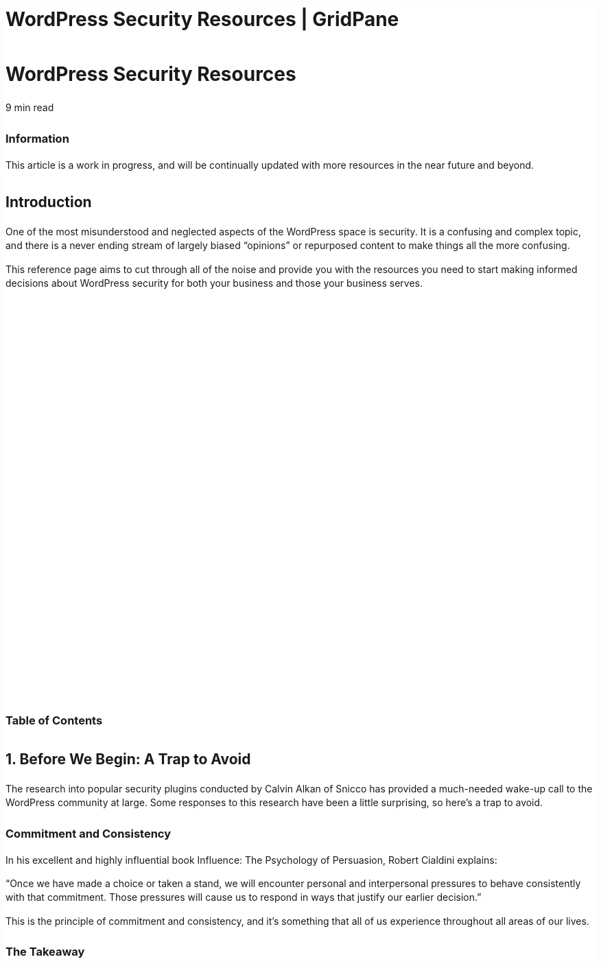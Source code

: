 # WordPress Security Resources | GridPane

# WordPress Security Resources

 

9 min read 

 

### Information

This article is a work in progress, and will be continually updated with more resources in the near future and beyond.

## Introduction

One of the most misunderstood and neglected aspects of the WordPress space is security. It is a confusing and complex topic, and there is a never ending stream of largely biased “opinions” or repurposed content to make things all the more confusing.

This reference page aims to cut through all of the noise and provide you with the resources you need to start making informed decisions about WordPress security for both your business and those your business serves.

 

![](data:image/svg+xml,%3Csvg%20xmlns='http://www.w3.org/2000/svg'%20width='1024'%20height='683'%20viewBox='0%200%201024%20683'%3E%3C/svg%3E)

### Table of Contents

 

## 1. Before We Begin: A Trap to Avoid

The research into popular security plugins conducted by Calvin Alkan of Snicco has provided a much-needed wake-up call to the WordPress community at large. Some responses to this research have been a little surprising, so here’s a trap to avoid.

### Commitment and Consistency

In his excellent and highly influential book Influence: The Psychology of Persuasion, Robert Cialdini explains:

“Once we have made a choice or taken a stand, we will encounter personal and interpersonal pressures to behave consistently with that commitment. Those pressures will cause us to respond in ways that justify our earlier decision.”

This is the principle of commitment and consistency, and it’s something that all of us experience throughout all areas of our lives.

### The Takeaway
